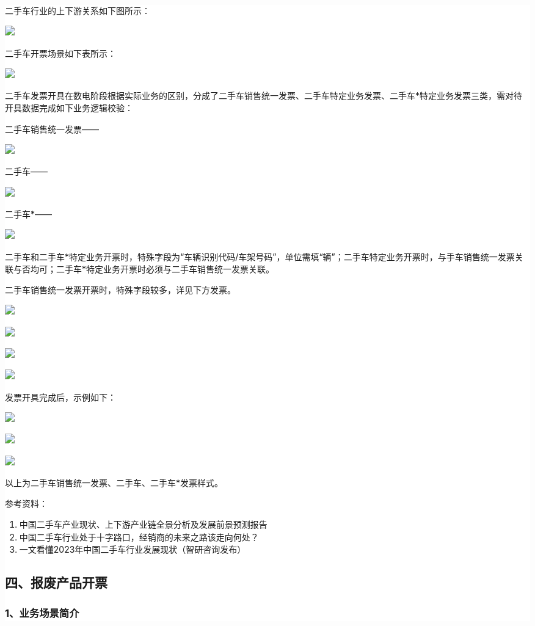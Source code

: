 二手车行业的上下游关系如下图所示：

![](https://image.woshipm.com/wp-files/2024/09/zbfMLlH5vM5MfJpg13Oe.png)

二手车开票场景如下表所示：

![](https://image.woshipm.com/2024/09/18/3403f444-759c-11ef-84c2-00163e0b5ff3.png)

二手车发票开具在数电阶段根据实际业务的区别，分成了二手车销售统一发票、二手车特定业务发票、二手车\*特定业务发票三类，需对待开具数据完成如下业务逻辑校验：

二手车销售统一发票——

![](https://image.woshipm.com/wp-files/2024/09/d5vIDea4KFYArCR9EBIZ.png)

二手车——

![](https://image.woshipm.com/wp-files/2024/09/AHLjW89S5xFXvYaT4L3V.png)

二手车\*——

![](https://image.woshipm.com/wp-files/2024/09/16nxyysf7bGag0bBFkZe.png)

二手车和二手车\*特定业务开票时，特殊字段为“车辆识别代码/车架号码”，单位需填“辆”；二手车特定业务开票时，与手车销售统一发票关联与否均可；二手车\*特定业务开票时必须与二手车销售统一发票关联。

二手车销售统一发票开票时，特殊字段较多，详见下方发票。

![](https://image.woshipm.com/wp-files/2024/09/PPfWIcJ4P5arCzcY7uBo.png)

![](https://image.woshipm.com/wp-files/2024/09/ckGWKpGBz8xcu6dDIHrw.png)

![](https://image.woshipm.com/wp-files/2024/09/rMr4314sNe8nh61rvdMP.png)

![](https://image.woshipm.com/wp-files/2024/09/h6D1yYJHr9UBGklNilVd.png)

发票开具完成后，示例如下：

![](https://image.woshipm.com/wp-files/2024/09/AbPnV6YOqwXnPoHja1F3.png)

![](https://image.woshipm.com/wp-files/2024/09/k01Yz6yVXS7Twdd0c9jK.png)

![](https://image.woshipm.com/wp-files/2024/09/Yej5Gau36RZVkMyL6uBS.png)

以上为二手车销售统一发票、二手车、二手车\*发票样式。

参考资料：

1.  中国二手车产业现状、上下游产业链全景分析及发展前景预测报告
2.  中国二手车行业处于十字路口，经销商的未来之路该走向何处？
3.  一文看懂2023年中国二手车行业发展现状（智研咨询发布）

## 四、报废产品开票

### 1、业务场景简介
